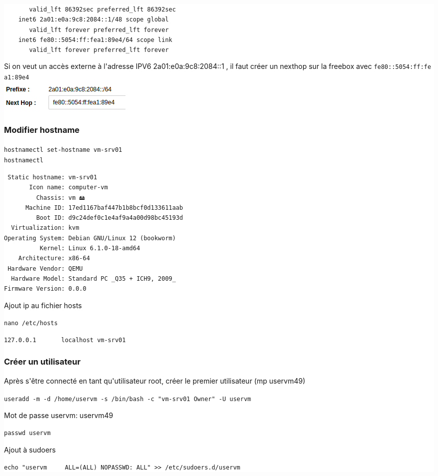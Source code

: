 ```
       valid_lft 86392sec preferred_lft 86392sec
    inet6 2a01:e0a:9c8:2084::1/48 scope global 
       valid_lft forever preferred_lft forever
    inet6 fe80::5054:ff:fea1:89e4/64 scope link 
       valid_lft forever preferred_lft forever
```

Si on veut un accès externe à l'adresse IPV6 2a01:e0a:9c8:2084::1 , il faut créer un nexthop sur la freebox
avec `fe80::5054:ff:fea1:89e4`  
![](nexthop-srv01.png)

### Modifier hostname

    hostnamectl set-hostname vm-srv01
    hostnamectl

```
 Static hostname: vm-srv01
       Icon name: computer-vm
         Chassis: vm 🖴
      Machine ID: 17ed1167baf447b1b8bcf0d133611aab
         Boot ID: d9c24def0c1e4af9a4a00d98bc45193d
  Virtualization: kvm
Operating System: Debian GNU/Linux 12 (bookworm)  
          Kernel: Linux 6.1.0-18-amd64
    Architecture: x86-64
 Hardware Vendor: QEMU
  Hardware Model: Standard PC _Q35 + ICH9, 2009_
Firmware Version: 0.0.0
```

Ajout ip au fichier hosts

    nano /etc/hosts

```
127.0.0.1       localhost vm-srv01
```

### Créer un utilisateur

Après s'être connecté en tant qu'utilisateur root, créer le premier utilisateur (mp uservm49) 

    useradd -m -d /home/uservm -s /bin/bash -c "vm-srv01 Owner" -U uservm

Mot de passe uservm: uservm49

    passwd uservm

Ajout à sudoers

    echo "uservm     ALL=(ALL) NOPASSWD: ALL" >> /etc/sudoers.d/uservm
